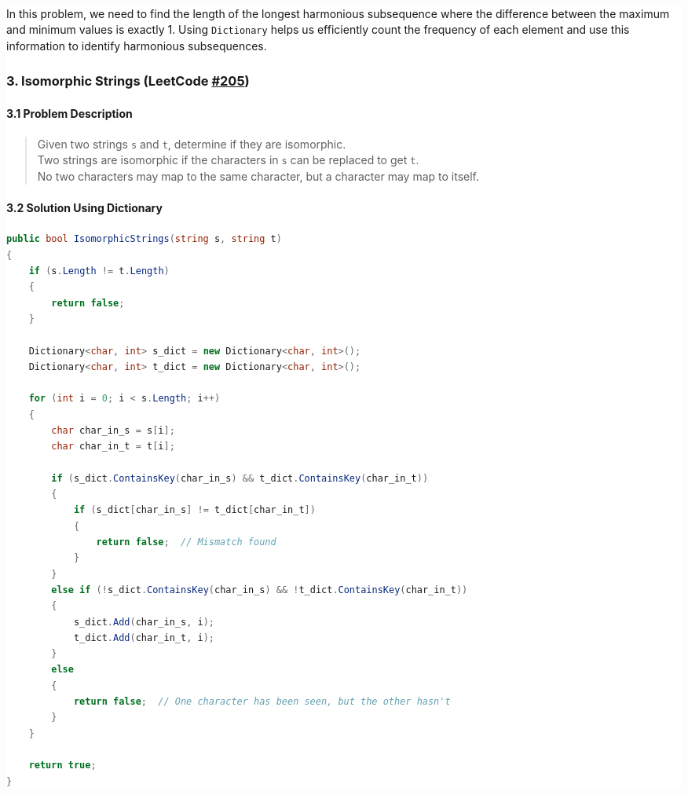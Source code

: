 In this problem, we need to find the length of the longest harmonious subsequence where the difference between the maximum and minimum values is exactly 1. Using `Dictionary` helps us efficiently count the frequency of each element and use this information to identify harmonious subsequences.

### 3. **Isomorphic Strings** (LeetCode [#205](https://leetcode.com/problems/isomorphic-strings/))

#### 3.1 Problem Description

> Given two strings `s` and `t`, determine if they are isomorphic.  
> Two strings are isomorphic if the characters in `s` can be replaced to get `t`.  
> No two characters may map to the same character, but a character may map to itself.

#### 3.2 Solution Using Dictionary

```csharp
public bool IsomorphicStrings(string s, string t)
{
    if (s.Length != t.Length)
    {
        return false;
    }

    Dictionary<char, int> s_dict = new Dictionary<char, int>();
    Dictionary<char, int> t_dict = new Dictionary<char, int>();

    for (int i = 0; i < s.Length; i++)
    {
        char char_in_s = s[i];
        char char_in_t = t[i];

        if (s_dict.ContainsKey(char_in_s) && t_dict.ContainsKey(char_in_t))
        {
            if (s_dict[char_in_s] != t_dict[char_in_t])
            {
                return false;  // Mismatch found
            }
        }
        else if (!s_dict.ContainsKey(char_in_s) && !t_dict.ContainsKey(char_in_t))
        {
            s_dict.Add(char_in_s, i);
            t_dict.Add(char_in_t, i);
        }
        else
        {
            return false;  // One character has been seen, but the other hasn't
        }
    }

    return true;
}
```
